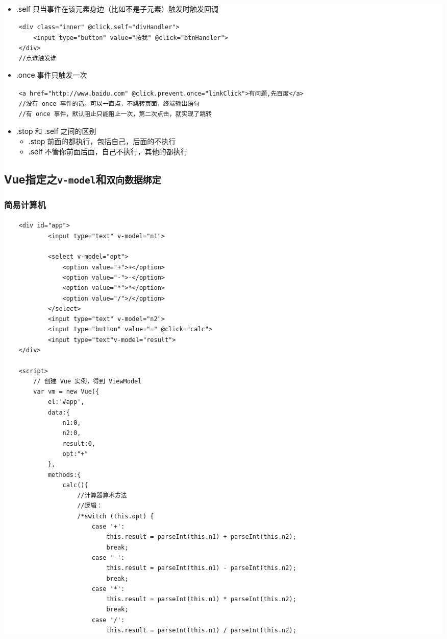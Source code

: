- .self 只当事件在该元素身边（比如不是子元素）触发时触发回调

```vue
    <div class="inner" @click.self="divHandler">    
        <input type="button" value="按我" @click="btnHandler">
    </div>
    //点谁触发谁
```

- .once 事件只触发一次

```
    <a href="http://www.baidu.com" @click.prevent.once="linkClick">有问题,先百度</a>
    //没有 once 事件的话，可以一直点，不跳转页面，终端输出语句
    //有 once 事件，默认阻止只能阻止一次，第二次点击，就实现了跳转
```

- .stop 和 .self 之间的区别
     - .stop 前面的都执行，包括自己，后面的不执行
     - .self 不管你前面后面，自己不执行，其他的都执行

## Vue指定之`v-model`和`双向数据绑定`

### 简易计算机

```
    <div id="app">
            <input type="text" v-model="n1">
    
            <select v-model="opt">
                <option value="+">+</option>
                <option value="-">-</option>
                <option value="*">*</option>
                <option value="/">/</option>
            </select>
            <input type="text" v-model="n2">
            <input type="button" value="=" @click="calc">
            <input type="text"v-model="result">
    </div>

    <script>
        // 创建 Vue 实例，得到 ViewModel
        var vm = new Vue({
            el:'#app',
            data:{
                n1:0,
                n2:0,
                result:0,
                opt:"+"
            },
            methods:{
                calc(){
                    //计算器算术方法
                    //逻辑：
                    /*switch (this.opt) {
                        case '+':
                            this.result = parseInt(this.n1) + parseInt(this.n2);
                            break;
                        case '-':
                            this.result = parseInt(this.n1) - parseInt(this.n2);
                            break;
                        case '*':
                            this.result = parseInt(this.n1) * parseInt(this.n2);
                            break;
                        case '/':
                            this.result = parseInt(this.n1) / parseInt(this.n2);
```